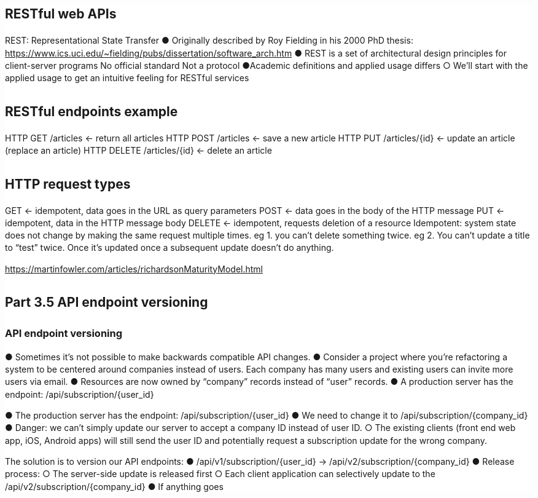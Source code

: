## RESTful web APIs
REST: Representational State Transfer
● Originally described by Roy Fielding in his 2000 PhD thesis:
https://www.ics.uci.edu/~fielding/pubs/dissertation/software_arch.htm
● REST is a set of architectural design principles for client-server programs
No official standard
Not a protocol
●Academic definitions and applied usage differs
○ We’ll start with the applied usage to get an intuitive feeling for RESTful services

## RESTful endpoints example
HTTP GET /articles ← return all articles
HTTP POST /articles ← save a new article
HTTP PUT /articles/{id} ← update an article (replace an article)
HTTP DELETE /articles/{id} ← delete an article

## HTTP request types
GET ← idempotent, data goes in the URL as query parameters
POST ← data goes in the body of the HTTP message
PUT ← idempotent, data in the HTTP message body
DELETE ← idempotent, requests deletion of a resource
Idempotent: system state does not change by making the same request
multiple times. eg 1. you can’t delete something twice. eg 2. You can’t
update a title to “test” twice. Once it’s updated once a subsequent update
doesn’t do anything.

https://martinfowler.com/articles/richardsonMaturityModel.html

## Part 3.5 API endpoint versioning
### API endpoint versioning
● Sometimes it’s not possible to make backwards compatible API changes.
● Consider a project where you’re refactoring a system to be centered around
companies instead of users. Each company has many users and existing
users can invite more users via email.
● Resources are now owned by “company” records instead of “user” records.
● A production server has the endpoint: /api/subscription/{user_id}

● The production server has the endpoint: /api/subscription/{user_id}
● We need to change it to /api/subscription/{company_id}
● Danger: we can’t simply update our server to accept a company ID instead
of user ID.
○ The existing clients (front end web app, iOS, Android apps) will still
send the user ID and potentially request a subscription update for the
wrong company.

The solution is to version our API endpoints:
● /api/v1/subscription/{user_id} → /api/v2/subscription/{company_id}
● Release process:
○ The server-side update is released first
○ Each client application can selectively update to the
/api/v2/subscription/{company_id}
● If anything goes
